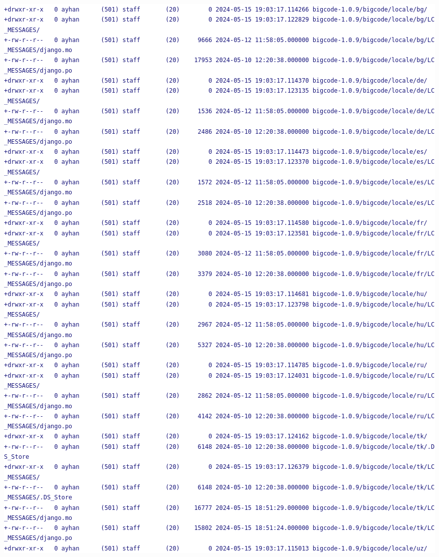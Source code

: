 ```diff
+drwxr-xr-x   0 ayhan      (501) staff       (20)        0 2024-05-15 19:03:17.114266 bigcode-1.0.9/bigcode/locale/bg/
+drwxr-xr-x   0 ayhan      (501) staff       (20)        0 2024-05-15 19:03:17.122829 bigcode-1.0.9/bigcode/locale/bg/LC_MESSAGES/
+-rw-r--r--   0 ayhan      (501) staff       (20)     9666 2024-05-12 11:58:05.000000 bigcode-1.0.9/bigcode/locale/bg/LC_MESSAGES/django.mo
+-rw-r--r--   0 ayhan      (501) staff       (20)    17953 2024-05-10 12:20:38.000000 bigcode-1.0.9/bigcode/locale/bg/LC_MESSAGES/django.po
+drwxr-xr-x   0 ayhan      (501) staff       (20)        0 2024-05-15 19:03:17.114370 bigcode-1.0.9/bigcode/locale/de/
+drwxr-xr-x   0 ayhan      (501) staff       (20)        0 2024-05-15 19:03:17.123135 bigcode-1.0.9/bigcode/locale/de/LC_MESSAGES/
+-rw-r--r--   0 ayhan      (501) staff       (20)     1536 2024-05-12 11:58:05.000000 bigcode-1.0.9/bigcode/locale/de/LC_MESSAGES/django.mo
+-rw-r--r--   0 ayhan      (501) staff       (20)     2486 2024-05-10 12:20:38.000000 bigcode-1.0.9/bigcode/locale/de/LC_MESSAGES/django.po
+drwxr-xr-x   0 ayhan      (501) staff       (20)        0 2024-05-15 19:03:17.114473 bigcode-1.0.9/bigcode/locale/es/
+drwxr-xr-x   0 ayhan      (501) staff       (20)        0 2024-05-15 19:03:17.123370 bigcode-1.0.9/bigcode/locale/es/LC_MESSAGES/
+-rw-r--r--   0 ayhan      (501) staff       (20)     1572 2024-05-12 11:58:05.000000 bigcode-1.0.9/bigcode/locale/es/LC_MESSAGES/django.mo
+-rw-r--r--   0 ayhan      (501) staff       (20)     2518 2024-05-10 12:20:38.000000 bigcode-1.0.9/bigcode/locale/es/LC_MESSAGES/django.po
+drwxr-xr-x   0 ayhan      (501) staff       (20)        0 2024-05-15 19:03:17.114580 bigcode-1.0.9/bigcode/locale/fr/
+drwxr-xr-x   0 ayhan      (501) staff       (20)        0 2024-05-15 19:03:17.123581 bigcode-1.0.9/bigcode/locale/fr/LC_MESSAGES/
+-rw-r--r--   0 ayhan      (501) staff       (20)     3080 2024-05-12 11:58:05.000000 bigcode-1.0.9/bigcode/locale/fr/LC_MESSAGES/django.mo
+-rw-r--r--   0 ayhan      (501) staff       (20)     3379 2024-05-10 12:20:38.000000 bigcode-1.0.9/bigcode/locale/fr/LC_MESSAGES/django.po
+drwxr-xr-x   0 ayhan      (501) staff       (20)        0 2024-05-15 19:03:17.114681 bigcode-1.0.9/bigcode/locale/hu/
+drwxr-xr-x   0 ayhan      (501) staff       (20)        0 2024-05-15 19:03:17.123798 bigcode-1.0.9/bigcode/locale/hu/LC_MESSAGES/
+-rw-r--r--   0 ayhan      (501) staff       (20)     2967 2024-05-12 11:58:05.000000 bigcode-1.0.9/bigcode/locale/hu/LC_MESSAGES/django.mo
+-rw-r--r--   0 ayhan      (501) staff       (20)     5327 2024-05-10 12:20:38.000000 bigcode-1.0.9/bigcode/locale/hu/LC_MESSAGES/django.po
+drwxr-xr-x   0 ayhan      (501) staff       (20)        0 2024-05-15 19:03:17.114785 bigcode-1.0.9/bigcode/locale/ru/
+drwxr-xr-x   0 ayhan      (501) staff       (20)        0 2024-05-15 19:03:17.124031 bigcode-1.0.9/bigcode/locale/ru/LC_MESSAGES/
+-rw-r--r--   0 ayhan      (501) staff       (20)     2862 2024-05-12 11:58:05.000000 bigcode-1.0.9/bigcode/locale/ru/LC_MESSAGES/django.mo
+-rw-r--r--   0 ayhan      (501) staff       (20)     4142 2024-05-10 12:20:38.000000 bigcode-1.0.9/bigcode/locale/ru/LC_MESSAGES/django.po
+drwxr-xr-x   0 ayhan      (501) staff       (20)        0 2024-05-15 19:03:17.124162 bigcode-1.0.9/bigcode/locale/tk/
+-rw-r--r--   0 ayhan      (501) staff       (20)     6148 2024-05-10 12:20:38.000000 bigcode-1.0.9/bigcode/locale/tk/.DS_Store
+drwxr-xr-x   0 ayhan      (501) staff       (20)        0 2024-05-15 19:03:17.126379 bigcode-1.0.9/bigcode/locale/tk/LC_MESSAGES/
+-rw-r--r--   0 ayhan      (501) staff       (20)     6148 2024-05-10 12:20:38.000000 bigcode-1.0.9/bigcode/locale/tk/LC_MESSAGES/.DS_Store
+-rw-r--r--   0 ayhan      (501) staff       (20)    16777 2024-05-15 18:51:29.000000 bigcode-1.0.9/bigcode/locale/tk/LC_MESSAGES/django.mo
+-rw-r--r--   0 ayhan      (501) staff       (20)    15802 2024-05-15 18:51:24.000000 bigcode-1.0.9/bigcode/locale/tk/LC_MESSAGES/django.po
+drwxr-xr-x   0 ayhan      (501) staff       (20)        0 2024-05-15 19:03:17.115013 bigcode-1.0.9/bigcode/locale/uz/
```